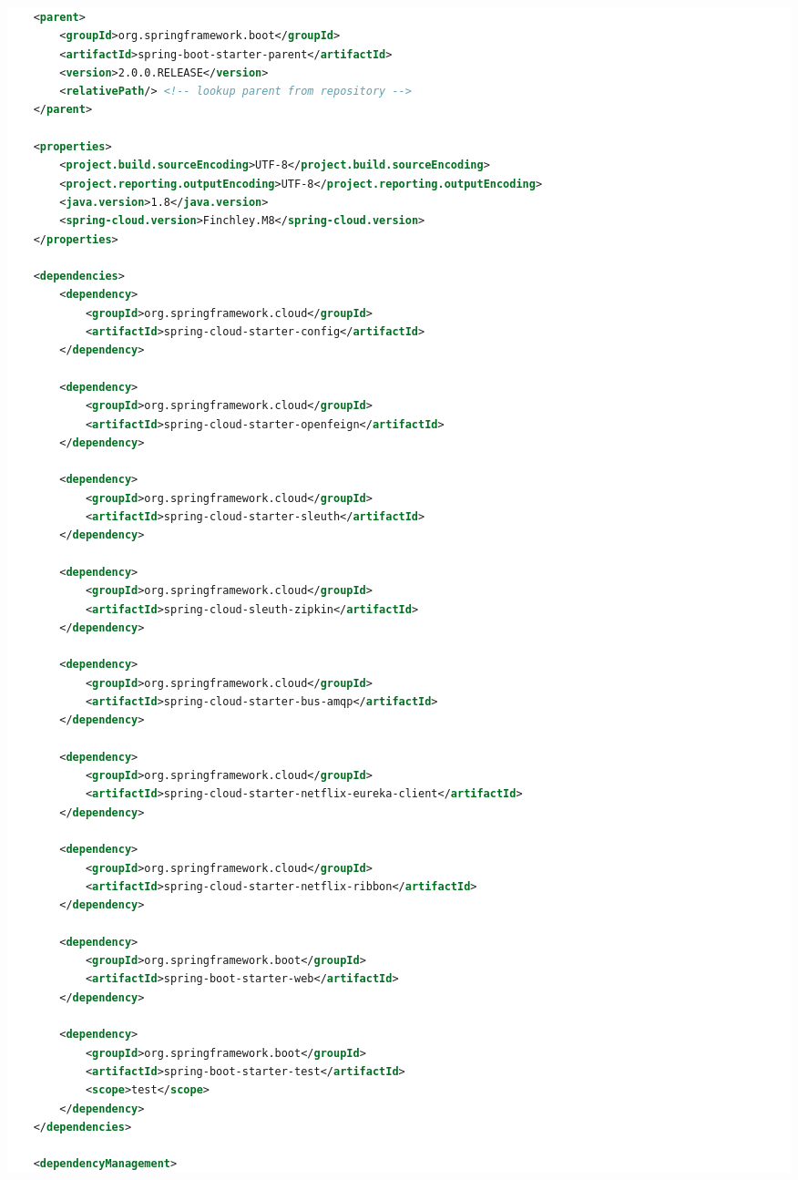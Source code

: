 ```xml
	<parent>
		<groupId>org.springframework.boot</groupId>
		<artifactId>spring-boot-starter-parent</artifactId>
		<version>2.0.0.RELEASE</version>
		<relativePath/> <!-- lookup parent from repository -->
	</parent>

	<properties>
		<project.build.sourceEncoding>UTF-8</project.build.sourceEncoding>
		<project.reporting.outputEncoding>UTF-8</project.reporting.outputEncoding>
		<java.version>1.8</java.version>
		<spring-cloud.version>Finchley.M8</spring-cloud.version>
	</properties>

	<dependencies>
		<dependency>
			<groupId>org.springframework.cloud</groupId>
			<artifactId>spring-cloud-starter-config</artifactId>
		</dependency>

		<dependency>
			<groupId>org.springframework.cloud</groupId>
			<artifactId>spring-cloud-starter-openfeign</artifactId>
		</dependency>

		<dependency>
			<groupId>org.springframework.cloud</groupId>
			<artifactId>spring-cloud-starter-sleuth</artifactId>
		</dependency>

		<dependency>
			<groupId>org.springframework.cloud</groupId>
			<artifactId>spring-cloud-sleuth-zipkin</artifactId>
		</dependency>

		<dependency>
			<groupId>org.springframework.cloud</groupId>
			<artifactId>spring-cloud-starter-bus-amqp</artifactId>
		</dependency>

		<dependency>
			<groupId>org.springframework.cloud</groupId>
			<artifactId>spring-cloud-starter-netflix-eureka-client</artifactId>
		</dependency>

		<dependency>
			<groupId>org.springframework.cloud</groupId>
			<artifactId>spring-cloud-starter-netflix-ribbon</artifactId>
		</dependency>

		<dependency>
			<groupId>org.springframework.boot</groupId>
			<artifactId>spring-boot-starter-web</artifactId>
		</dependency>

		<dependency>
			<groupId>org.springframework.boot</groupId>
			<artifactId>spring-boot-starter-test</artifactId>
			<scope>test</scope>
		</dependency>
	</dependencies>

	<dependencyManagement>
```